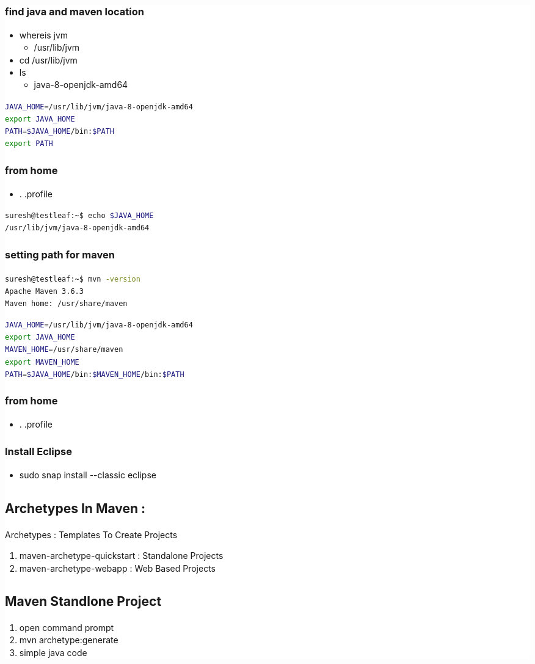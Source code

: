 ### find java and maven location
*   whereis jvm
	*   /usr/lib/jvm
*   cd /usr/lib/jvm
*   ls
	*   java-8-openjdk-amd64

```bash
JAVA_HOME=/usr/lib/jvm/java-8-openjdk-amd64
export JAVA_HOME
PATH=$JAVA_HOME/bin:$PATH
export PATH
```

### from home
*   . .profile

```bash
suresh@testleaf:~$ echo $JAVA_HOME
/usr/lib/jvm/java-8-openjdk-amd64
```

### setting path for maven
```bash
suresh@testleaf:~$ mvn -version
Apache Maven 3.6.3
Maven home: /usr/share/maven
```

```bash
JAVA_HOME=/usr/lib/jvm/java-8-openjdk-amd64
export JAVA_HOME
MAVEN_HOME=/usr/share/maven
export MAVEN_HOME
PATH=$JAVA_HOME/bin:$MAVEN_HOME/bin:$PATH
```
### from home
*   . .profile

### Install Eclipse
*   sudo snap install --classic eclipse

Archetypes In Maven :
---------------------
Archetypes : Templates To Create Projects

1)  maven-archetype-quickstart : Standalone Projects
2)  maven-archetype-webapp     : Web Based Projects

Maven Standlone Project
-----------------------
1)  open command prompt
2)  mvn archetype:generate
3)  simple java code
